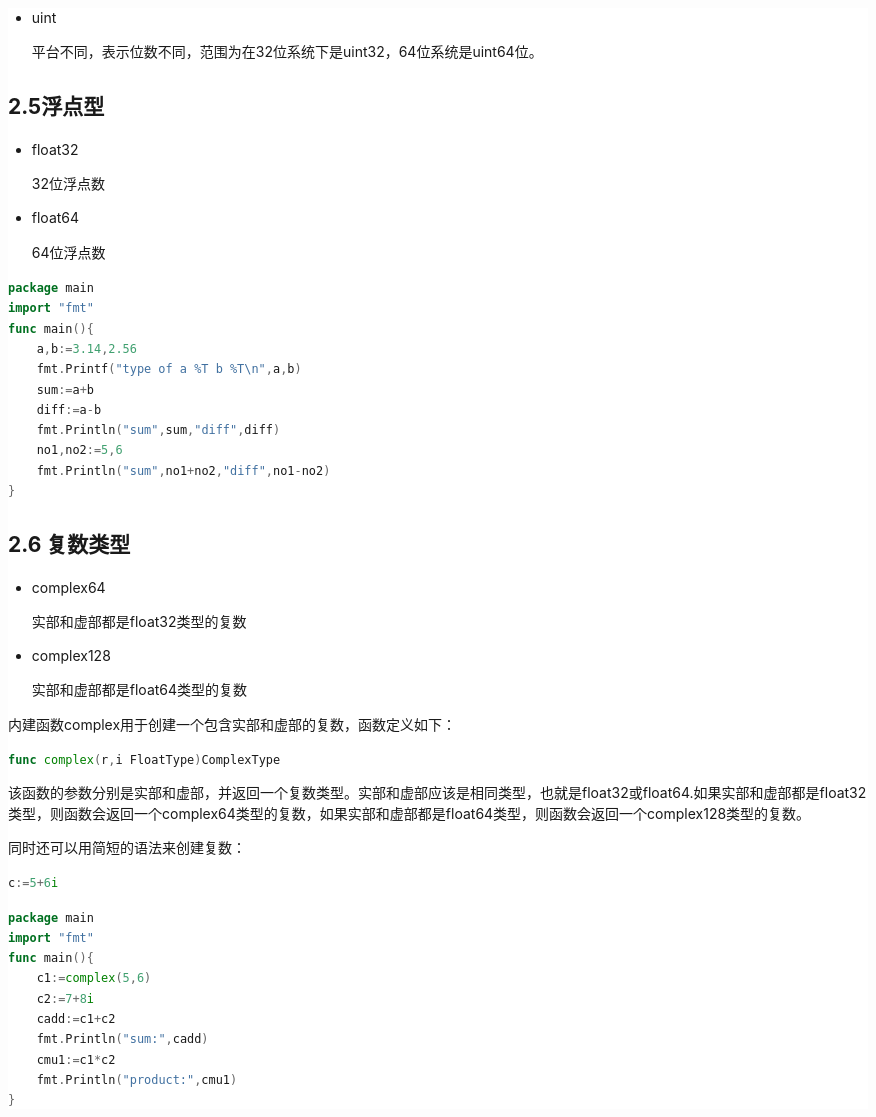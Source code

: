 - uint

  平台不同，表示位数不同，范围为在32位系统下是uint32，64位系统是uint64位。



## 2.5浮点型

- float32

  32位浮点数

- float64

  64位浮点数

```go
package main
import "fmt"
func main(){
    a,b:=3.14,2.56
    fmt.Printf("type of a %T b %T\n",a,b)
    sum:=a+b
    diff:=a-b
    fmt.Println("sum",sum,"diff",diff)
    no1,no2:=5,6
    fmt.Println("sum",no1+no2,"diff",no1-no2)
}
```

## 2.6 复数类型

- complex64

  实部和虚部都是float32类型的复数

- complex128

  实部和虚部都是float64类型的复数

内建函数complex用于创建一个包含实部和虚部的复数，函数定义如下：

```go
func complex(r,i FloatType)ComplexType
```

该函数的参数分别是实部和虚部，并返回一个复数类型。实部和虚部应该是相同类型，也就是float32或float64.如果实部和虚部都是float32类型，则函数会返回一个complex64类型的复数，如果实部和虚部都是float64类型，则函数会返回一个complex128类型的复数。

同时还可以用简短的语法来创建复数：

```go
c:=5+6i
```

```go
package main
import "fmt"
func main(){
    c1:=complex(5,6)
    c2:=7+8i
    cadd:=c1+c2
    fmt.Println("sum:",cadd)
    cmu1:=c1*c2
    fmt.Println("product:",cmu1)
}
```
